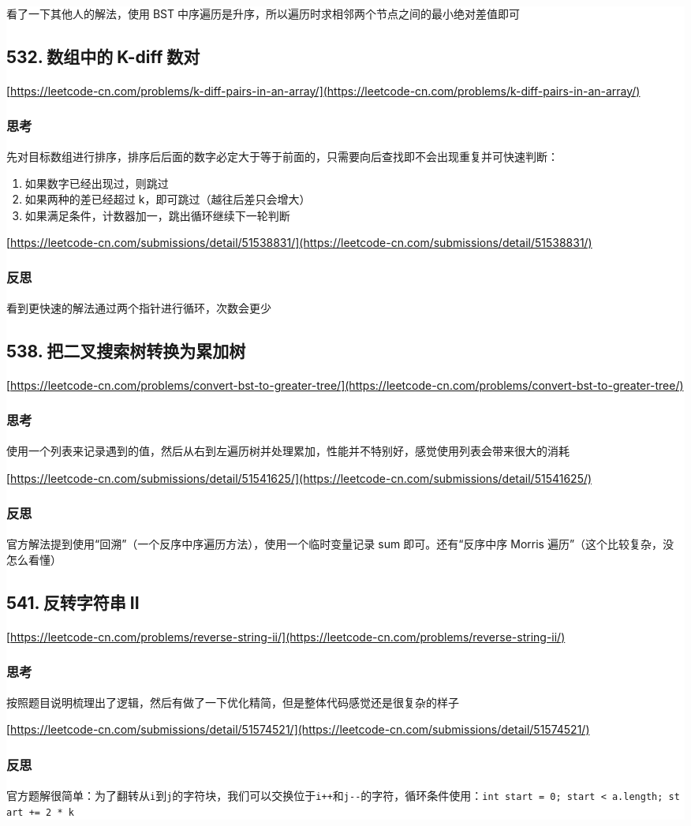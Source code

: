 看了一下其他人的解法，使用 BST 中序遍历是升序，所以遍历时求相邻两个节点之间的最小绝对差值即可

## 532. 数组中的 K-diff 数对

[https://leetcode-cn.com/problems/k-diff-pairs-in-an-array/](https://leetcode-cn.com/problems/k-diff-pairs-in-an-array/)

### 思考

先对目标数组进行排序，排序后后面的数字必定大于等于前面的，只需要向后查找即不会出现重复并可快速判断：

1. 如果数字已经出现过，则跳过
2. 如果两种的差已经超过 k，即可跳过（越往后差只会增大）
3. 如果满足条件，计数器加一，跳出循环继续下一轮判断

[https://leetcode-cn.com/submissions/detail/51538831/](https://leetcode-cn.com/submissions/detail/51538831/)

### 反思

看到更快速的解法通过两个指针进行循环，次数会更少

## 538. 把二叉搜索树转换为累加树

[https://leetcode-cn.com/problems/convert-bst-to-greater-tree/](https://leetcode-cn.com/problems/convert-bst-to-greater-tree/)

### 思考

使用一个列表来记录遇到的值，然后从右到左遍历树并处理累加，性能并不特别好，感觉使用列表会带来很大的消耗

[https://leetcode-cn.com/submissions/detail/51541625/](https://leetcode-cn.com/submissions/detail/51541625/)

### 反思

官方解法提到使用“回溯”（一个反序中序遍历方法），使用一个临时变量记录 sum 即可。还有“反序中序 Morris 遍历”（这个比较复杂，没怎么看懂）

## 541. 反转字符串 II

[https://leetcode-cn.com/problems/reverse-string-ii/](https://leetcode-cn.com/problems/reverse-string-ii/)

### 思考

按照题目说明梳理出了逻辑，然后有做了一下优化精简，但是整体代码感觉还是很复杂的样子

[https://leetcode-cn.com/submissions/detail/51574521/](https://leetcode-cn.com/submissions/detail/51574521/)

### 反思

官方题解很简单：为了翻转从`i`到`j`的字符块，我们可以交换位于`i++`和`j--`的字符，循环条件使用：`int start = 0; start < a.length; start += 2 * k`
